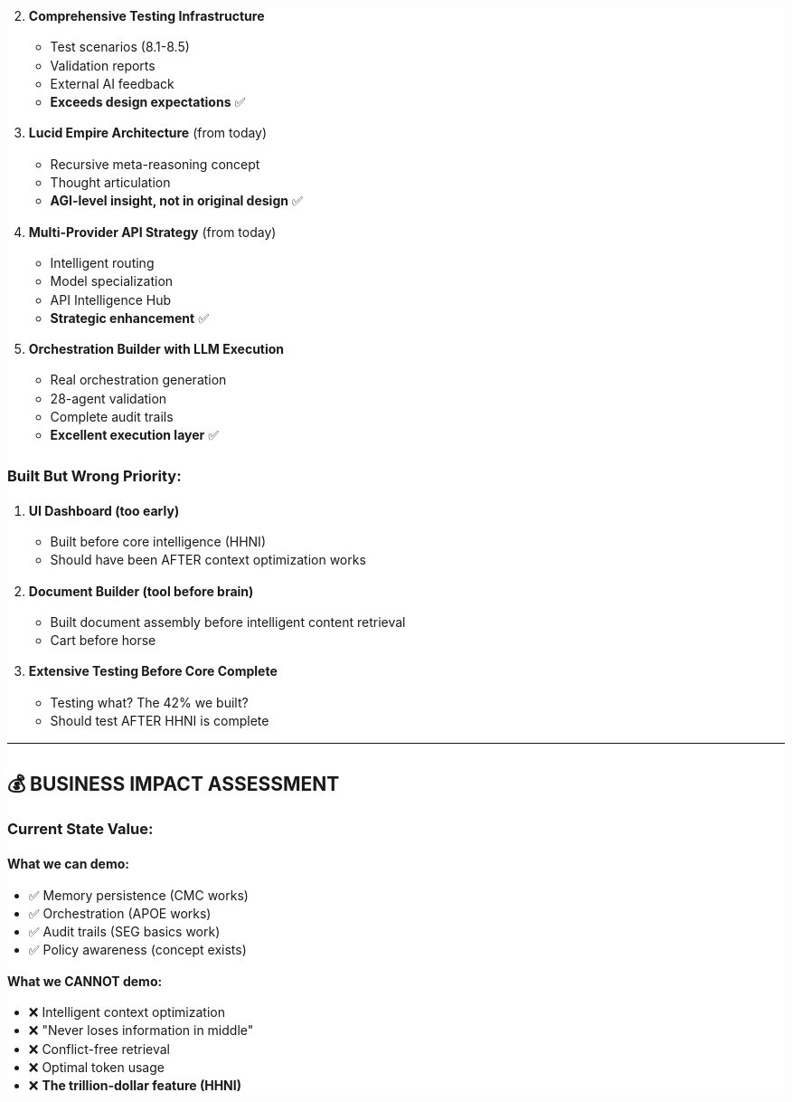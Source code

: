 2. **Comprehensive Testing Infrastructure**
   - Test scenarios (8.1-8.5)
   - Validation reports
   - External AI feedback
   - **Exceeds design expectations** ✅

3. **Lucid Empire Architecture** (from today)
   - Recursive meta-reasoning concept
   - Thought articulation
   - **AGI-level insight, not in original design** ✅

4. **Multi-Provider API Strategy** (from today)
   - Intelligent routing
   - Model specialization
   - API Intelligence Hub
   - **Strategic enhancement** ✅

5. **Orchestration Builder with LLM Execution**
   - Real orchestration generation
   - 28-agent validation
   - Complete audit trails
   - **Excellent execution layer** ✅

### **Built But Wrong Priority:**

1. **UI Dashboard (too early)**
   - Built before core intelligence (HHNI)
   - Should have been AFTER context optimization works

2. **Document Builder (tool before brain)**
   - Built document assembly before intelligent content retrieval
   - Cart before horse

3. **Extensive Testing Before Core Complete**
   - Testing what? The 42% we built?
   - Should test AFTER HHNI is complete

---

## 💰 **BUSINESS IMPACT ASSESSMENT**

### **Current State Value:**

**What we can demo:**
- ✅ Memory persistence (CMC works)
- ✅ Orchestration (APOE works)
- ✅ Audit trails (SEG basics work)
- ✅ Policy awareness (concept exists)

**What we CANNOT demo:**
- ❌ Intelligent context optimization
- ❌ "Never loses information in middle"
- ❌ Conflict-free retrieval
- ❌ Optimal token usage
- ❌ **The trillion-dollar feature (HHNI)**
